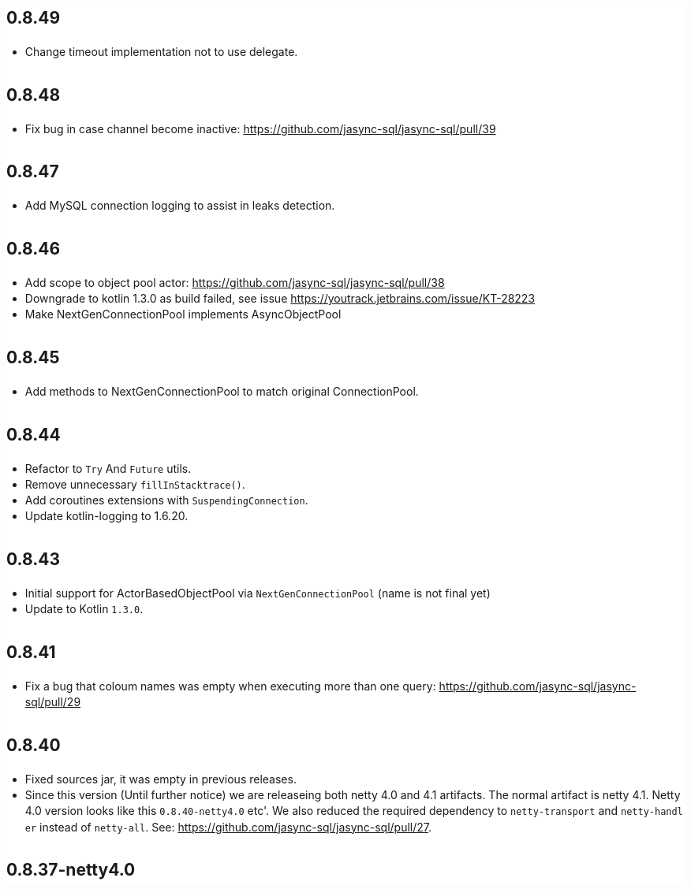## 0.8.49

* Change timeout implementation not to use delegate.

## 0.8.48

* Fix bug in case channel become inactive: https://github.com/jasync-sql/jasync-sql/pull/39

## 0.8.47

* Add MySQL connection logging to assist in leaks detection.

## 0.8.46

* Add scope to object pool actor: https://github.com/jasync-sql/jasync-sql/pull/38
* Downgrade to kotlin 1.3.0 as build failed, see issue https://youtrack.jetbrains.com/issue/KT-28223
* Make NextGenConnectionPool implements AsyncObjectPool

## 0.8.45

* Add methods to NextGenConnectionPool to match original ConnectionPool.

## 0.8.44

* Refactor to `Try` And `Future` utils.
* Remove unnecessary `fillInStacktrace()`.
* Add coroutines extensions with `SuspendingConnection`.
* Update kotlin-logging to 1.6.20.

## 0.8.43

* Initial support for ActorBasedObjectPool via `NextGenConnectionPool` (name is not final yet)
* Update to Kotlin `1.3.0`.

## 0.8.41

* Fix a bug that coloum names was empty when executing more than one query: https://github.com/jasync-sql/jasync-sql/pull/29

## 0.8.40

* Fixed sources jar, it was empty in previous releases.
* Since this version (Until further notice) we are releaseing both netty 4.0 and 4.1 artifacts. The normal artifact is netty 4.1. Netty 4.0 version looks like this `0.8.40-netty4.0` etc'. We also reduced the required dependency to `netty-transport` and `netty-handler` instead of `netty-all`. See: https://github.com/jasync-sql/jasync-sql/pull/27.

## 0.8.37-netty4.0
